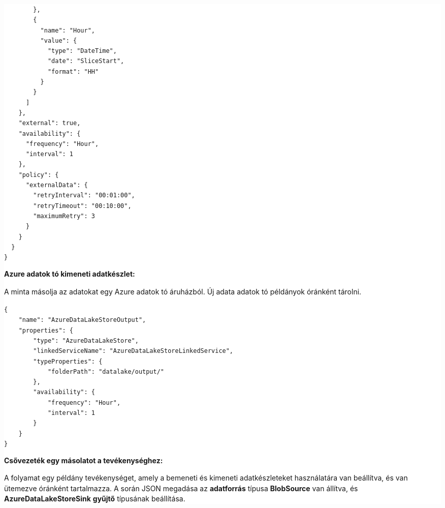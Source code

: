             },
            {
              "name": "Hour",
              "value": {
                "type": "DateTime",
                "date": "SliceStart",
                "format": "HH"
              }
            }
          ]
        },
        "external": true,
        "availability": {
          "frequency": "Hour",
          "interval": 1
        },
        "policy": {
          "externalData": {
            "retryInterval": "00:01:00",
            "retryTimeout": "00:10:00",
            "maximumRetry": 3
          }
        }
      }
    }


**Azure adatok tó kimeneti adatkészlet:**

A minta másolja az adatokat egy Azure adatok tó áruházból. Új adata adatok tó példányok óránként tárolni.

    {
        "name": "AzureDataLakeStoreOutput",
        "properties": {
            "type": "AzureDataLakeStore",
            "linkedServiceName": "AzureDataLakeStoreLinkedService",
            "typeProperties": {
                "folderPath": "datalake/output/"
            },
            "availability": {
                "frequency": "Hour",
                "interval": 1
            }
        }
    }



**Csővezeték egy másolatot a tevékenységhez:**

A folyamat egy példány tevékenységet, amely a bemeneti és kimeneti adatkészleteket használatára van beállítva, és van ütemezve óránként tartalmazza. A során JSON megadása az **adatforrás** típusa **BlobSource** van állítva, és **AzureDataLakeStoreSink** **gyűjtő** típusának beállítása.
